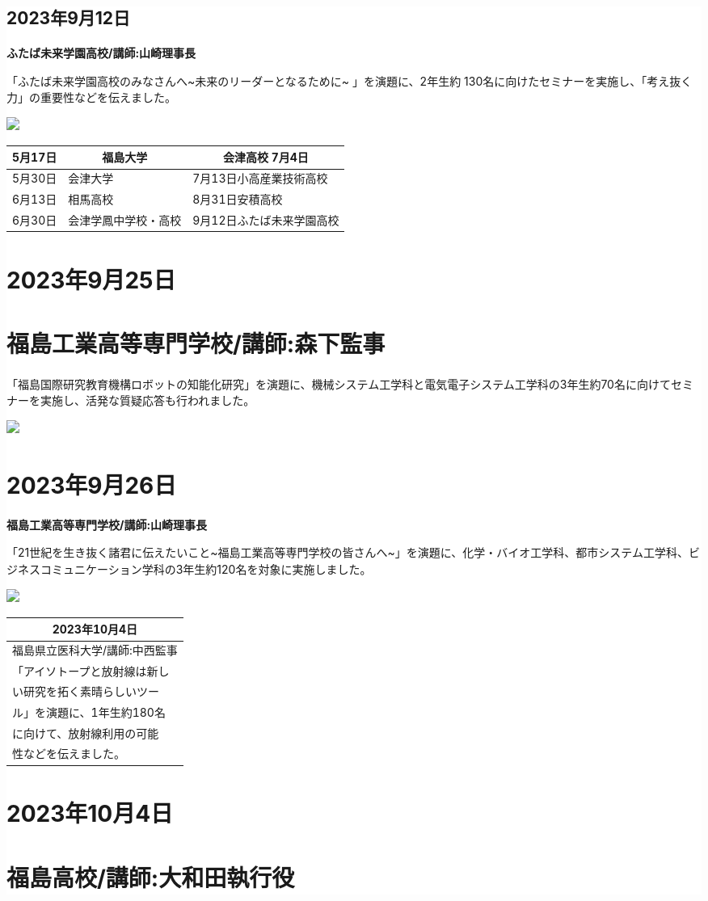 ## **2023年9月12日**

**ふたば未来学園高校/講師:山崎理事長**

「ふたば未来学園高校のみなさんへ~未来のリーダーとなるために~ 」を演題に、2年生約 130名に向けたセミナーを実施し、「考え抜く力」の重要性などを伝えました。

![](_page_8_Picture_30.jpeg)

| 5月17日 | 福島大学 | 会津高校 7月4日 |
| --- | --- | --- |
| 5月30日 | 会津大学 | 7月13日小高産業技術高校 |
| 6月13日 | 相馬高校 | 8月31日安積高校 |
| 6月30日 | 会津学鳳中学校・高校 | 9月12日ふたば未来学園高校 |

# **2023年9月25日**

# **福島工業高等専門学校/講師:森下監事**

「福島国際研究教育機構ロボットの知能化研究」を演題に、機械システム工学科と電気電子システム工学科の3年生約70名に向けてセミナーを実施し、活発な質疑応答も行われました。

![](_page_8_Picture_35.jpeg)

# **2023年9月26日**

**福島工業高等専門学校/講師:山崎理事長**

「21世紀を生き抜く諸君に伝えたいこと~福島工業高等専門学校の皆さんへ~」を演題に、化学・バイオ工学科、都市システム工学科、ビジネスコミュニケーション学科の3年生約120名を対象に実施しました。

![](_page_8_Picture_39.jpeg)

| 2023年10月4日 |
| --- |
| 福島県立医科大学/講師:中西監事 |
| 「アイソトープと放射線は新し |
| い研究を拓く素晴らしいツー |
| ル」を演題に、1年生約180名 |
| に向けて、放射線利用の可能 |
| 性などを伝えました。 |

# **2023年10月4日**

# **福島高校/講師:大和田執行役**
